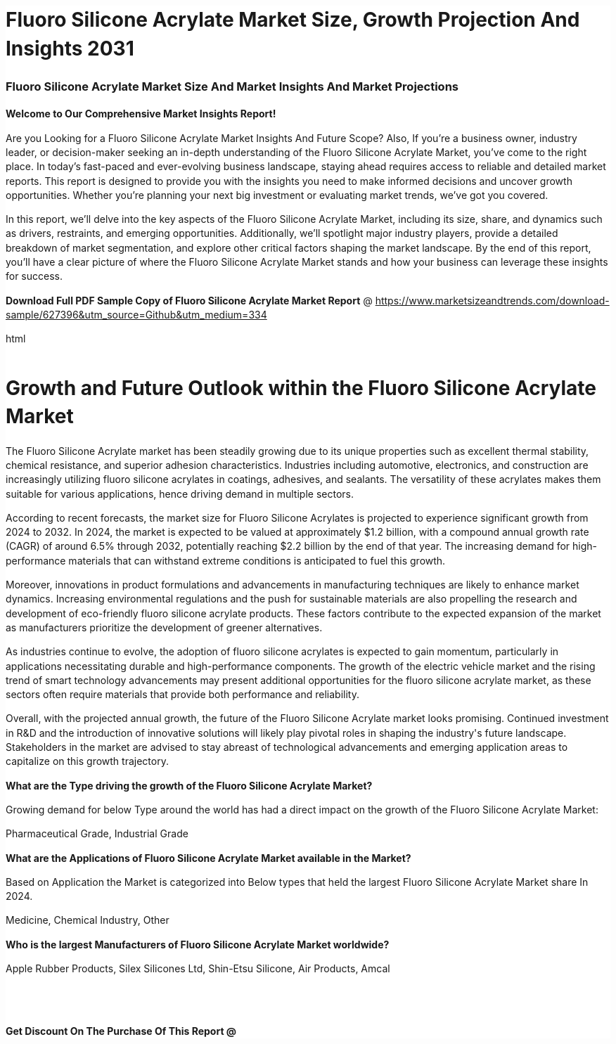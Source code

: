<h1>Fluoro Silicone Acrylate Market Size, Growth Projection And Insights 2031</h1><div class="" data-test-id=""><h3><span class="">Fluoro Silicone Acrylate Market Size And Market Insights And Market Projections</span></h3></div><div class="" data-test-id=""><p><strong>Welcome to Our Comprehensive Market Insights Report!</strong></p><p>Are you Looking for a Fluoro Silicone Acrylate Market Insights And Future Scope? Also, If you&rsquo;re a business owner, industry leader, or decision-maker seeking an in-depth understanding of the Fluoro Silicone Acrylate Market, you&rsquo;ve come to the right place. In today&rsquo;s fast-paced and ever-evolving business landscape, staying ahead requires access to reliable and detailed market reports. This report is designed to provide you with the insights you need to make informed decisions and uncover growth opportunities. Whether you&rsquo;re planning your next big investment or evaluating market trends, we&rsquo;ve got you covered.</p><p>In this report, we&rsquo;ll delve into the key aspects of the Fluoro Silicone Acrylate Market, including its size, share, and dynamics such as drivers, restraints, and emerging opportunities. Additionally, we&rsquo;ll spotlight major industry players, provide a detailed breakdown of market segmentation, and explore other critical factors shaping the market landscape. By the end of this report, you&rsquo;ll have a clear picture of where the Fluoro Silicone Acrylate Market stands and how your business can leverage these insights for success.</p><p><strong>Download Full PDF Sample Copy of Fluoro Silicone Acrylate Market Report</strong> @ <a href="https://www.marketsizeandtrends.com/download-sample/627396&utm_source=Github&utm_medium=334" target="_blank">https://www.marketsizeandtrends.com/download-sample/627396&utm_source=Github&utm_medium=334</a></p></div><div class="" data-test-id=""><p><span class="">html<!DOCTYPE html><html lang="en"><head> <meta charset="UTF-8"> <meta name="viewport" content="width=device-width, initial-scale=1.0"> <title>Fluoro Silicone Acrylate Market Growth and Future Outlook</title></head><body> <h1>Growth and Future Outlook within the Fluoro Silicone Acrylate Market</h1> <p>The Fluoro Silicone Acrylate market has been steadily growing due to its unique properties such as excellent thermal stability, chemical resistance, and superior adhesion characteristics. Industries including automotive, electronics, and construction are increasingly utilizing fluoro silicone acrylates in coatings, adhesives, and sealants. The versatility of these acrylates makes them suitable for various applications, hence driving demand in multiple sectors.</p> <p>According to recent forecasts, the market size for Fluoro Silicone Acrylates is projected to experience significant growth from 2024 to 2032. In 2024, the market is expected to be valued at approximately $1.2 billion, with a compound annual growth rate (CAGR) of around 6.5% through 2032, potentially reaching $2.2 billion by the end of that year. The increasing demand for high-performance materials that can withstand extreme conditions is anticipated to fuel this growth.</p> <p>Moreover, innovations in product formulations and advancements in manufacturing techniques are likely to enhance market dynamics. Increasing environmental regulations and the push for sustainable materials are also propelling the research and development of eco-friendly fluoro silicone acrylate products. These factors contribute to the expected expansion of the market as manufacturers prioritize the development of greener alternatives.</p> <p>As industries continue to evolve, the adoption of fluoro silicone acrylates is expected to gain momentum, particularly in applications necessitating durable and high-performance components. The growth of the electric vehicle market and the rising trend of smart technology advancements may present additional opportunities for the fluoro silicone acrylate market, as these sectors often require materials that provide both performance and reliability.</p> <p><strong></strong></p> <p>Overall, with the projected annual growth, the future of the Fluoro Silicone Acrylate market looks promising. Continued investment in R&D and the introduction of innovative solutions will likely play pivotal roles in shaping the industry's future landscape. Stakeholders in the market are advised to stay abreast of technological advancements and emerging application areas to capitalize on this growth trajectory.</p></body></html></span></p><p><strong><span class="">What are the&nbsp;Type driving the growth of the Fluoro Silicone Acrylate Market?</span></strong></p></div><div class="" data-test-id=""><p><span class="">Growing demand for below Type around the world has had a direct impact on the growth of the Fluoro Silicone Acrylate Market:</span></p></div><div class="" data-test-id=""><p>Pharmaceutical Grade, Industrial Grade</p><p><span class=""><strong>What are the&nbsp;Applications&nbsp;of Fluoro Silicone Acrylate Market available in the Market?</strong></span></p></div><div class="" data-test-id=""><p><span class="">Based on Application the Market is categorized into Below types that held the largest Fluoro Silicone Acrylate Market share In 2024.</span></p></div><div class="" data-test-id=""><p><span class="">Medicine, Chemical Industry, Other</span></p><p><span class=""><strong>Who is the largest Manufacturers of Fluoro Silicone Acrylate Market worldwide?</strong></span></p></div><div class="" data-test-id=""><p><span class="">Apple Rubber Products, Silex Silicones Ltd, Shin-Etsu Silicone, Air Products, Amcal</span></p></div><div class="" data-test-id="">&nbsp;</div><div class="" data-test-id="">&nbsp;</div><div class="" data-test-id=""><p><span class=""><strong>Get Discount On The Purchase Of This Report @</strong>